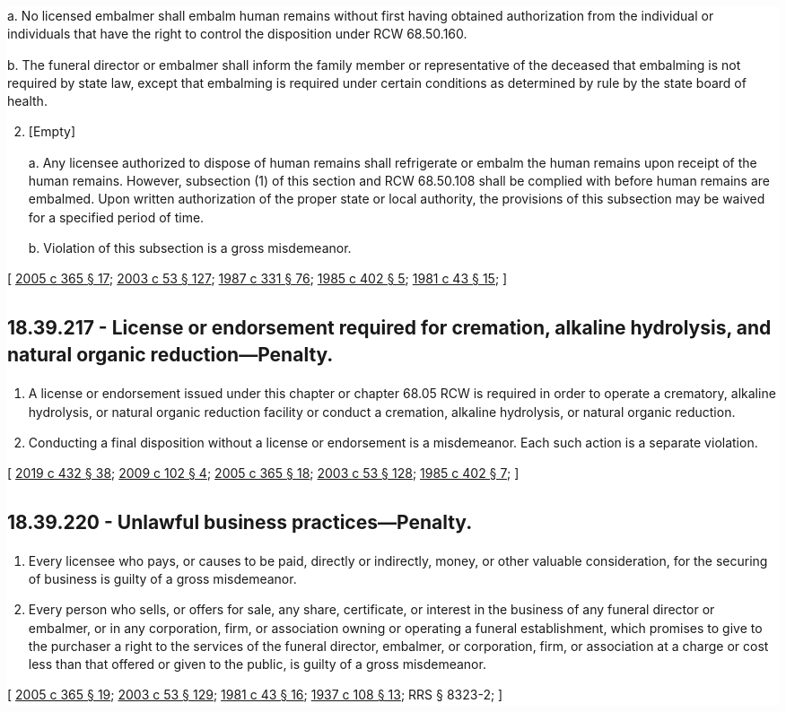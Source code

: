    a. No licensed embalmer shall embalm human remains without first having obtained authorization from the individual or individuals that have the right to control the disposition under RCW 68.50.160.

   b. The funeral director or embalmer shall inform the family member or representative of the deceased that embalming is not required by state law, except that embalming is required under certain conditions as determined by rule by the state board of health.

2. [Empty]

   a. Any licensee authorized to dispose of human remains shall refrigerate or embalm the human remains upon receipt of the human remains. However, subsection (1) of this section and RCW 68.50.108 shall be complied with before human remains are embalmed. Upon written authorization of the proper state or local authority, the provisions of this subsection may be waived for a specified period of time.

   b. Violation of this subsection is a gross misdemeanor.

\[ [2005 c 365 § 17](https://lawfilesext.leg.wa.gov/biennium/2005-06/Pdf/Bills/Session%20Laws/Senate/5752-S.SL.pdf?cite=2005%20c%20365%20§%2017); [2003 c 53 § 127](https://lawfilesext.leg.wa.gov/biennium/2003-04/Pdf/Bills/Session%20Laws/Senate/5758.SL.pdf?cite=2003%20c%2053%20§%20127); [1987 c 331 § 76](https://leg.wa.gov/CodeReviser/documents/sessionlaw/1987c331.pdf?cite=1987%20c%20331%20§%2076); [1985 c 402 § 5](https://leg.wa.gov/CodeReviser/documents/sessionlaw/1985c402.pdf?cite=1985%20c%20402%20§%205); [1981 c 43 § 15](https://leg.wa.gov/CodeReviser/documents/sessionlaw/1981c43.pdf?cite=1981%20c%2043%20§%2015); \]

## 18.39.217 - License or endorsement required for cremation, alkaline hydrolysis, and natural organic reduction—Penalty.
1. A license or endorsement issued under this chapter or chapter 68.05 RCW is required in order to operate a crematory, alkaline hydrolysis, or natural organic reduction facility or conduct a cremation, alkaline hydrolysis, or natural organic reduction.

2. Conducting a final disposition without a license or endorsement is a misdemeanor. Each such action is a separate violation.

\[ [2019 c 432 § 38](https://lawfilesext.leg.wa.gov/biennium/2019-20/Pdf/Bills/Session%20Laws/Senate/5001-S.SL.pdf?cite=2019%20c%20432%20§%2038); [2009 c 102 § 4](https://lawfilesext.leg.wa.gov/biennium/2009-10/Pdf/Bills/Session%20Laws/House/2126-S.SL.pdf?cite=2009%20c%20102%20§%204); [2005 c 365 § 18](https://lawfilesext.leg.wa.gov/biennium/2005-06/Pdf/Bills/Session%20Laws/Senate/5752-S.SL.pdf?cite=2005%20c%20365%20§%2018); [2003 c 53 § 128](https://lawfilesext.leg.wa.gov/biennium/2003-04/Pdf/Bills/Session%20Laws/Senate/5758.SL.pdf?cite=2003%20c%2053%20§%20128); [1985 c 402 § 7](https://leg.wa.gov/CodeReviser/documents/sessionlaw/1985c402.pdf?cite=1985%20c%20402%20§%207); \]

## 18.39.220 - Unlawful business practices—Penalty.
1. Every licensee who pays, or causes to be paid, directly or indirectly, money, or other valuable consideration, for the securing of business is guilty of a gross misdemeanor.

2. Every person who sells, or offers for sale, any share, certificate, or interest in the business of any funeral director or embalmer, or in any corporation, firm, or association owning or operating a funeral establishment, which promises to give to the purchaser a right to the services of the funeral director, embalmer, or corporation, firm, or association at a charge or cost less than that offered or given to the public, is guilty of a gross misdemeanor.

\[ [2005 c 365 § 19](https://lawfilesext.leg.wa.gov/biennium/2005-06/Pdf/Bills/Session%20Laws/Senate/5752-S.SL.pdf?cite=2005%20c%20365%20§%2019); [2003 c 53 § 129](https://lawfilesext.leg.wa.gov/biennium/2003-04/Pdf/Bills/Session%20Laws/Senate/5758.SL.pdf?cite=2003%20c%2053%20§%20129); [1981 c 43 § 16](https://leg.wa.gov/CodeReviser/documents/sessionlaw/1981c43.pdf?cite=1981%20c%2043%20§%2016); [1937 c 108 § 13](https://leg.wa.gov/CodeReviser/documents/sessionlaw/1937c108.pdf?cite=1937%20c%20108%20§%2013); RRS § 8323-2; \]
